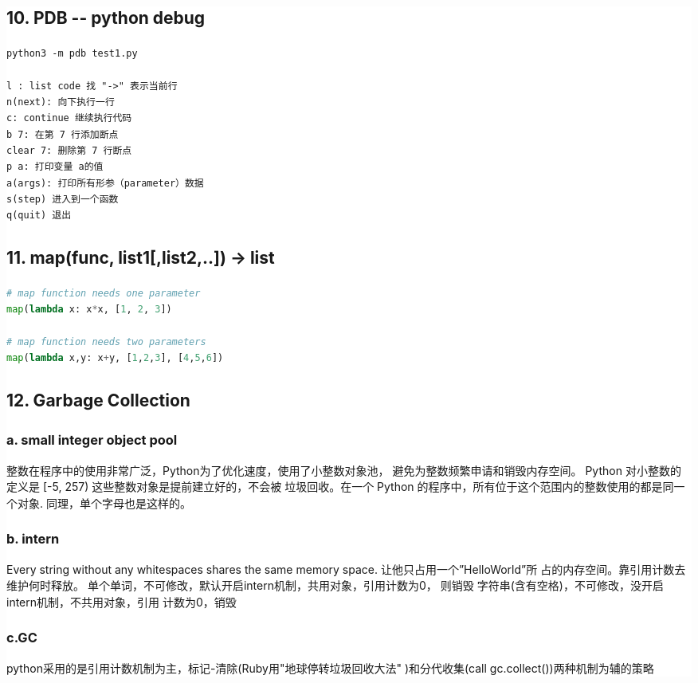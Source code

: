## 10. PDB -- python debug
```
python3 -m pdb test1.py

l : list code 找 "->" 表示当前行
n(next): 向下执行一行
c: continue 继续执行代码
b 7: 在第 7 行添加断点
clear 7: 删除第 7 行断点
p a: 打印变量 a的值
a(args): 打印所有形参（parameter）数据
s(step) 进入到一个函数
q(quit) 退出
```
## 11. map(func, list1[,list2,..]) -> list
```python
# map function needs one parameter
map(lambda x: x*x, [1, 2, 3])

# map function needs two parameters
map(lambda x,y: x+y, [1,2,3], [4,5,6])
```

## 12. Garbage Collection
### a. small integer object pool
整数在程序中的使用非常广泛，Python为了优化速度，使用了小整数对象池， 避免为整数频繁申请和销毁内存空间。 
Python 对小整数的定义是 [-5, 257) 这些整数对象是提前建立好的，不会被 垃圾回收。在一个 Python 的程序中，所有位于这个范围内的整数使用的都是同一个对象. 
同理，单个字母也是这样的。

### b. intern 
Every string without any whitespaces shares the same memory space.
让他只占用一个”HelloWorld”所 占的内存空间。靠引用计数去维护何时释放。 
单个单词，不可修改，默认开启intern机制，共用对象，引用计数为0， 则销毁 
字符串(含有空格)，不可修改，没开启intern机制，不共用对象，引用 计数为0，销毁

### c.GC
python采用的是引用计数机制为主，标记-清除(Ruby用"地球停转垃圾回收大法" )和分代收集(call gc.collect())两种机制为辅的策略